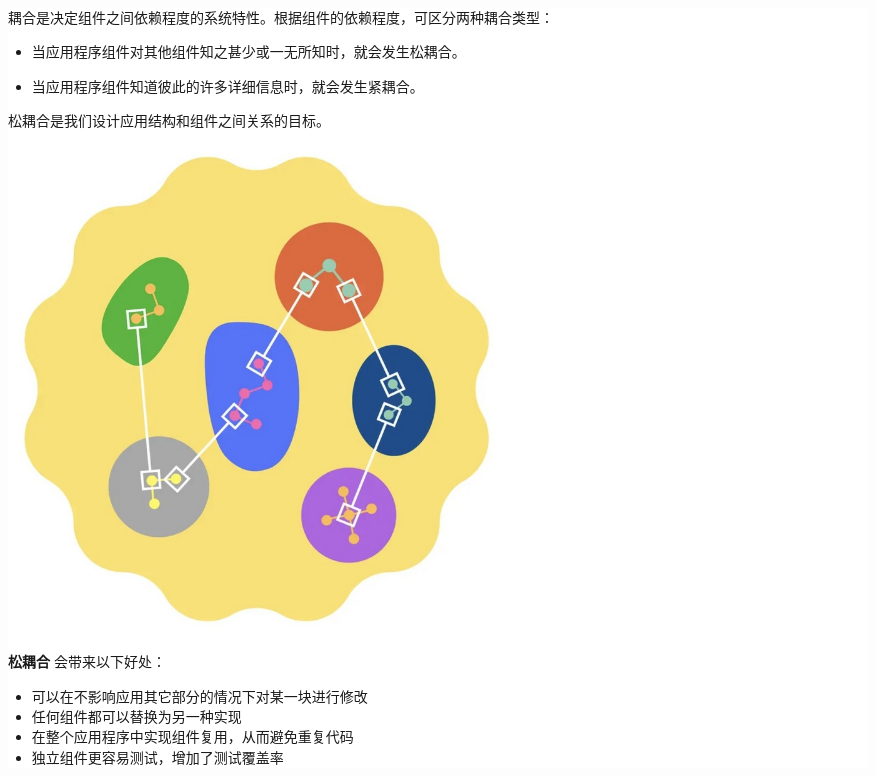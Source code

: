 耦合是决定组件之间依赖程度的系统特性。根据组件的依赖程度，可区分两种耦合类型：

- 当应用程序组件对其他组件知之甚少或一无所知时，就会发生松耦合。

- 当应用程序组件知道彼此的许多详细信息时，就会发生紧耦合。

松耦合是我们设计应用结构和组件之间关系的目标。

<img src="loosely-coupled.jpeg" width="500" align=center />

**松耦合** 会带来以下好处：

- 可以在不影响应用其它部分的情况下对某一块进行修改
- 任何组件都可以替换为另一种实现
- 在整个应用程序中实现组件复用，从而避免重复代码
- 独立组件更容易测试，增加了测试覆盖率

